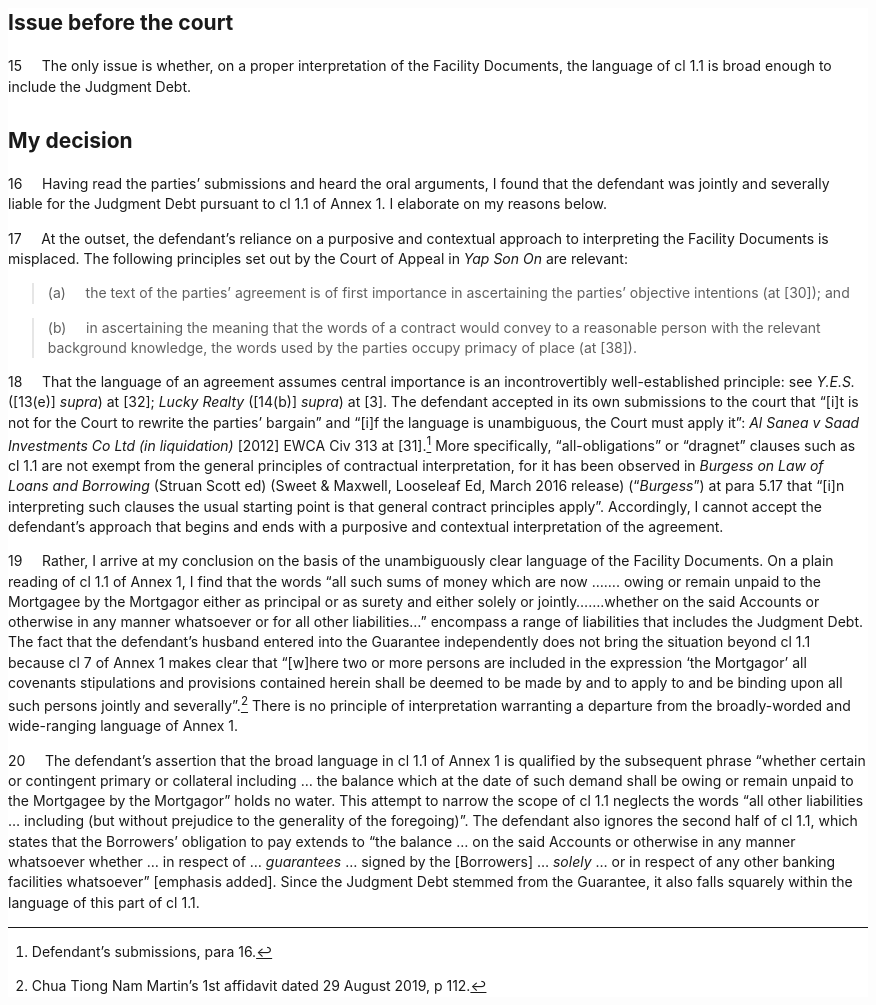 ## Issue before the court

15     The only issue is whether, on a proper interpretation of the Facility Documents, the language of cl 1.1 is broad enough to include the Judgment Debt.

## My decision

16     Having read the parties’ submissions and heard the oral arguments, I found that the defendant was jointly and severally liable for the Judgment Debt pursuant to cl 1.1 of Annex 1. I elaborate on my reasons below.

17     At the outset, the defendant’s reliance on a purposive and contextual approach to interpreting the Facility Documents is misplaced. The following principles set out by the Court of Appeal in _Yap Son On_ are relevant:

> (a)     the text of the parties’ agreement is of first importance in ascertaining the parties’ objective intentions (at \[30\]); and

> (b)     in ascertaining the meaning that the words of a contract would convey to a reasonable person with the relevant background knowledge, the words used by the parties occupy primacy of place (at \[38\]).

18     That the language of an agreement assumes central importance is an incontrovertibly well-established principle: see _Y.E.S._ (\[13(e)\] _supra_) at \[32\]; _Lucky Realty_ (\[14(b)\] _supra_) at \[3\]. The defendant accepted in its own submissions to the court that “\[i\]t is not for the Court to rewrite the parties’ bargain” and “\[i\]f the language is unambiguous, the Court must apply it”: _Al Sanea v Saad Investments Co Ltd (in liquidation)_ \[2012\] EWCA Civ 313 at \[31\].[^26] More specifically, “all-obligations” or “dragnet” clauses such as cl 1.1 are not exempt from the general principles of contractual interpretation, for it has been observed in _Burgess on Law of Loans and Borrowing_ (Struan Scott ed) (Sweet & Maxwell, Looseleaf Ed, March 2016 release) (“_Burgess_”) at para 5.17 that “\[i\]n interpreting such clauses the usual starting point is that general contract principles apply”. Accordingly, I cannot accept the defendant’s approach that begins and ends with a purposive and contextual interpretation of the agreement.

19     Rather, I arrive at my conclusion on the basis of the unambiguously clear language of the Facility Documents. On a plain reading of cl 1.1 of Annex 1, I find that the words “all such sums of money which are now ……. owing or remain unpaid to the Mortgagee by the Mortgagor either as principal or as surety and either solely or jointly…….whether on the said Accounts or otherwise in any manner whatsoever or for all other liabilities…” encompass a range of liabilities that includes the Judgment Debt. The fact that the defendant’s husband entered into the Guarantee independently does not bring the situation beyond cl 1.1 because cl 7 of Annex 1 makes clear that “\[w\]here two or more persons are included in the expression ‘the Mortgagor’ all covenants stipulations and provisions contained herein shall be deemed to be made by and to apply to and be binding upon all such persons jointly and severally”.[^27] There is no principle of interpretation warranting a departure from the broadly-worded and wide-ranging language of Annex 1.

20     The defendant’s assertion that the broad language in cl 1.1 of Annex 1 is qualified by the subsequent phrase “whether certain or contingent primary or collateral including … the balance which at the date of such demand shall be owing or remain unpaid to the Mortgagee by the Mortgagor” holds no water. This attempt to narrow the scope of cl 1.1 neglects the words “all other liabilities … including (but without prejudice to the generality of the foregoing)”. The defendant also ignores the second half of cl 1.1, which states that the Borrowers’ obligation to pay extends to “the balance … on the said Accounts or otherwise in any manner whatsoever whether … in respect of … _guarantees_ … signed by the \[Borrowers\] … _solely_ … or in respect of any other banking facilities whatsoever” \[emphasis added\]. Since the Judgment Debt stemmed from the Guarantee, it also falls squarely within the language of this part of cl 1.1.


[^1]: Chua Tiong Nam Martin’s 1st affidavit dated 29 August 2019, p 11.
[^2]: Chua Tiong Nam Martin’s 1st affidavit dated 29 August 2019, p 22.
[^3]: Chua Tiong Nam Martin’s 1st affidavit dated 29 August 2019, p 11.
[^4]: Chua Tiong Nam Martin’s 1st affidavit dated 29 August 2019, pp 12-13.
[^5]: Chua Tiong Nam Martin’s 1st affidavit dated 29 August 2019, pp 107-108.
[^6]: Chua Tiong Nam Martin’s 1st affidavit dated 29 August 2019, p 108.
[^7]: Chua Tiong Nam Martin’s 1st affidavit dated 29 August 2019, p 111.
[^8]: Lim Sor Choo’s 1st affidavit dated 25 September 2019, p 6.
[^9]: Lim Sor Choo’s 1st affidavit dated 25 September 2019, p 12.
[^10]: Lim Sor Choo’s 1st affidavit dated 25 September 2019, p 6 and 17.
[^11]: Lim Sor Choo’s 1st affidavit dated 25 September 2019, p 19.
[^12]: Lim Sor Choo’s 1st affidavit dated 25 September 2019, p 22.
[^13]: Lim Sor Choo’s 1st affidavit dated 25 September 2019, p 19.
[^14]: Lim Sor Choo’s 1st affidavit dated 25 September 2019, p 10.
[^15]: Lim Sor Choo’s 1st affidavit dated 25 September 2019, p 23.
[^16]: Chua Tiong Nam Martin’s 1st affidavit dated 29 August 2019, p 125.
[^17]: Defendant’s submissions, para 29.
[^18]: Defendant’s submissions, paras 24-25, 33.
[^19]: Chua Tiong Nam Martin’s 1st affidavit dated 29 August 2019, p 11.
[^20]: Chua Tiong Nam Martin’s 1st affidavit dated 29 August 2019, p 50.
[^21]: Defendant’s submissions, para 41.
[^22]: Chua Tiong Nam Martin’s 1st affidavit dated 29 August 2019, p 111.
[^23]: Chua Tiong Nam Martin’s 1st affidavit dated 29 August 2019, p 112.
[^24]: Chua Tiong Nam Martin’s 1st affidavit dated 29 August 2019, p 50.
[^25]: Chua Tiong Nam Martin’s 1st affidavit dated 29 August 2019, p 103.
[^26]: Defendant’s submissions, para 16.
[^27]: Chua Tiong Nam Martin’s 1st affidavit dated 29 August 2019, p 112.